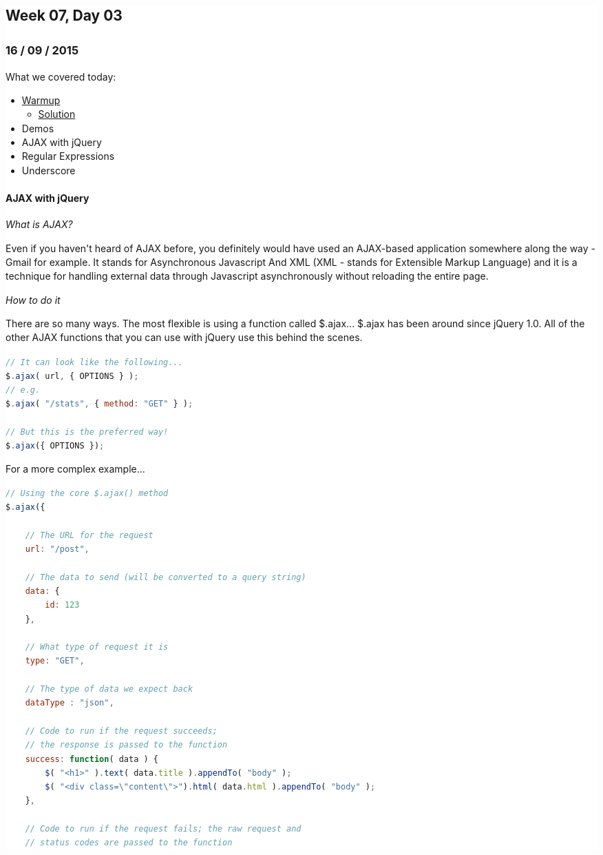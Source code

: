 ## Week 07, Day 03
### 16 / 09 / 2015

What we covered today:
- [Warmup](https://gist.github.com/ga-wolf/93a4e7b6ed1c02226c54)
    + [Solution](https://github.com/ga-wolf/WDI10-Homework/blob/master/warmup-exercises/week_07/atbash-cipher/main.js)
- Demos
- AJAX with jQuery
- Regular Expressions
- Underscore

#### AJAX with jQuery

_What is AJAX?_

Even if you haven't heard of AJAX before, you definitely would have used an AJAX-based application somewhere along the way - Gmail for example.  It stands for Asynchronous Javascript And XML (XML - stands for Extensible Markup Language) and it is a technique for handling external data through Javascript asynchronously without reloading the entire page.

_How to do it_

There are so many ways.  The most flexible is using a function called $.ajax...  $.ajax has been around since jQuery 1.0.  All of the other AJAX functions that you can use with jQuery use this behind the scenes.

```js
// It can look like the following...
$.ajax( url, { OPTIONS } );
// e.g.
$.ajax( "/stats", { method: "GET" } );

// But this is the preferred way!
$.ajax({ OPTIONS });
```

For a more complex example...

```js
// Using the core $.ajax() method
$.ajax({

    // The URL for the request
    url: "/post",

    // The data to send (will be converted to a query string)
    data: {
        id: 123
    },

    // What type of request it is
    type: "GET",

    // The type of data we expect back
    dataType : "json",

    // Code to run if the request succeeds;
    // the response is passed to the function
    success: function( data ) {
        $( "<h1>" ).text( data.title ).appendTo( "body" );
        $( "<div class=\"content\">").html( data.html ).appendTo( "body" );
    },

    // Code to run if the request fails; the raw request and
    // status codes are passed to the function
```